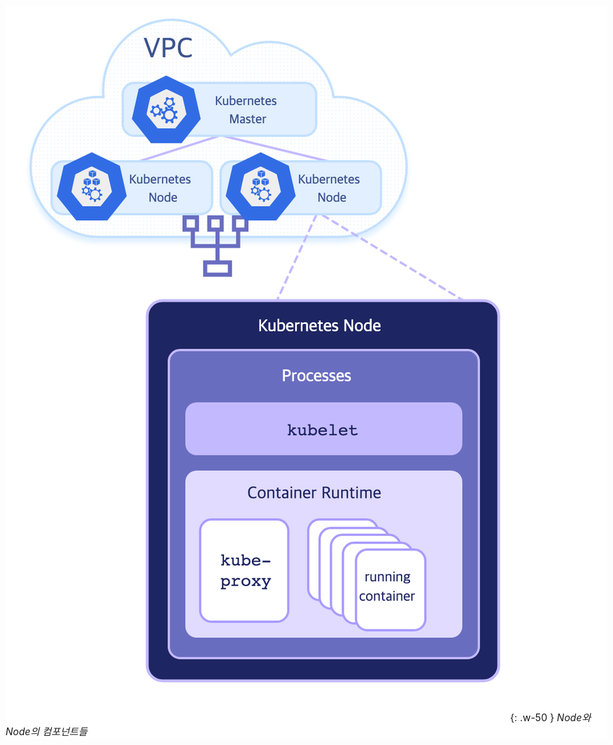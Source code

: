 ![Node와 Node의 컴포넌트들](/assets/img/for-post/k8s%20data%20plane/image.png){: .w-50 }
_Node와 Node의 컴포넌트들_
